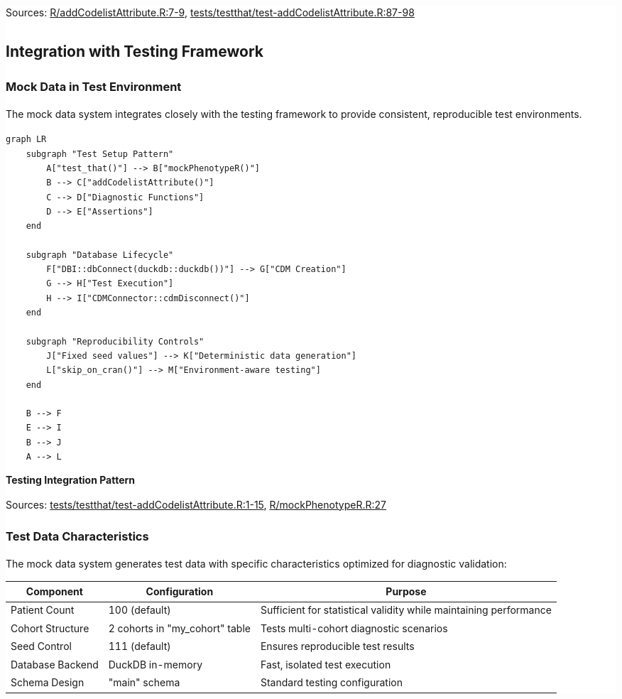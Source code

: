 Sources: [R/addCodelistAttribute.R:7-9](), [tests/testthat/test-addCodelistAttribute.R:87-98]()

## Integration with Testing Framework

### Mock Data in Test Environment

The mock data system integrates closely with the testing framework to provide consistent, reproducible test environments.

```mermaid
graph LR
    subgraph "Test Setup Pattern"
        A["test_that()"] --> B["mockPhenotypeR()"]
        B --> C["addCodelistAttribute()"]
        C --> D["Diagnostic Functions"]
        D --> E["Assertions"]
    end
    
    subgraph "Database Lifecycle"
        F["DBI::dbConnect(duckdb::duckdb())"] --> G["CDM Creation"]
        G --> H["Test Execution"]
        H --> I["CDMConnector::cdmDisconnect()"]
    end
    
    subgraph "Reproducibility Controls"
        J["Fixed seed values"] --> K["Deterministic data generation"]
        L["skip_on_cran()"] --> M["Environment-aware testing"]
    end
    
    B --> F
    E --> I
    B --> J
    A --> L
```

**Testing Integration Pattern**

Sources: [tests/testthat/test-addCodelistAttribute.R:1-15](), [R/mockPhenotypeR.R:27]()

### Test Data Characteristics

The mock data system generates test data with specific characteristics optimized for diagnostic validation:

| Component | Configuration | Purpose |
|-----------|---------------|---------|
| Patient Count | 100 (default) | Sufficient for statistical validity while maintaining performance |
| Cohort Structure | 2 cohorts in "my_cohort" table | Tests multi-cohort diagnostic scenarios |
| Seed Control | 111 (default) | Ensures reproducible test results |
| Database Backend | DuckDB in-memory | Fast, isolated test execution |
| Schema Design | "main" schema | Standard testing configuration |
